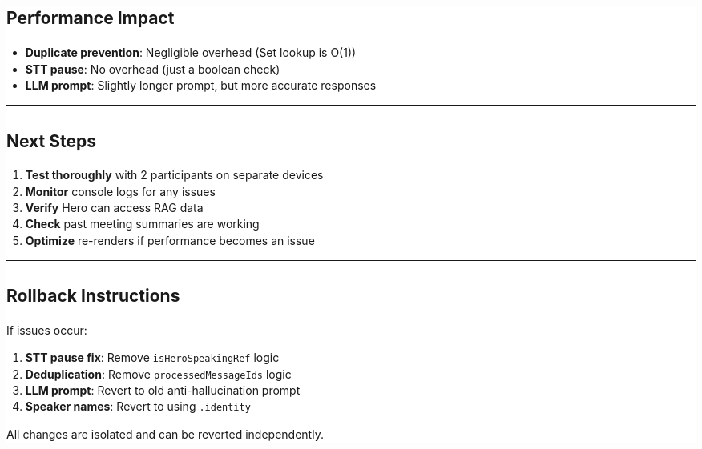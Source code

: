 
## Performance Impact

- **Duplicate prevention**: Negligible overhead (Set lookup is O(1))
- **STT pause**: No overhead (just a boolean check)
- **LLM prompt**: Slightly longer prompt, but more accurate responses

---

## Next Steps

1. **Test thoroughly** with 2 participants on separate devices
2. **Monitor** console logs for any issues
3. **Verify** Hero can access RAG data
4. **Check** past meeting summaries are working
5. **Optimize** re-renders if performance becomes an issue

---

## Rollback Instructions

If issues occur:

1. **STT pause fix**: Remove `isHeroSpeakingRef` logic
2. **Deduplication**: Remove `processedMessageIds` logic
3. **LLM prompt**: Revert to old anti-hallucination prompt
4. **Speaker names**: Revert to using `.identity`

All changes are isolated and can be reverted independently.


